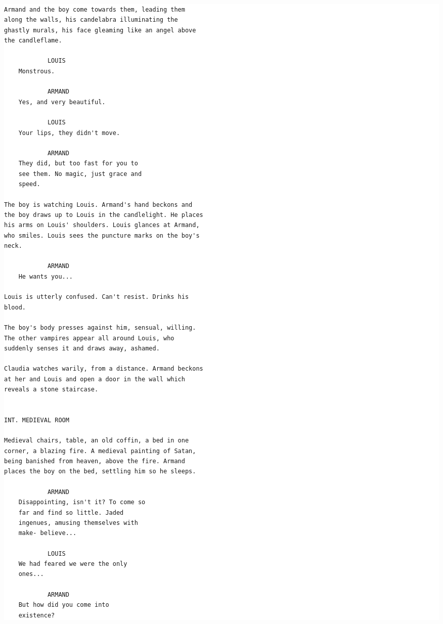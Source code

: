 	Armand and the boy come towards them, leading them
	along the walls, his candelabra illuminating the
	ghastly murals, his face gleaming like an angel above
	the candleflame.

				LOUIS
		Monstrous.

				ARMAND
		Yes, and very beautiful.

				LOUIS
		Your lips, they didn't move.

				ARMAND
		They did, but too fast for you to
		see them. No magic, just grace and
		speed.

	The boy is watching Louis. Armand's hand beckons and
	the boy draws up to Louis in the candlelight. He places
	his arms on Louis' shoulders. Louis glances at Armand,
	who smiles. Louis sees the puncture marks on the boy's
	neck.

				ARMAND
		He wants you...

	Louis is utterly confused. Can't resist. Drinks his
	blood.

	The boy's body presses against him, sensual, willing.
	The other vampires appear all around Louis, who
	suddenly senses it and draws away, ashamed.

	Claudia watches warily, from a distance. Armand beckons
	at her and Louis and open a door in the wall which
	reveals a stone staircase.


	INT. MEDIEVAL ROOM

	Medieval chairs, table, an old coffin, a bed in one
	corner, a blazing fire. A medieval painting of Satan,
	being banished from heaven, above the fire. Armand
	places the boy on the bed, settling him so he sleeps.

				ARMAND
		Disappointing, isn't it? To come so
		far and find so little. Jaded
		ingenues, amusing themselves with
		make- believe...

				LOUIS
		We had feared we were the only
		ones...

				ARMAND
		But how did you come into
		existence?
